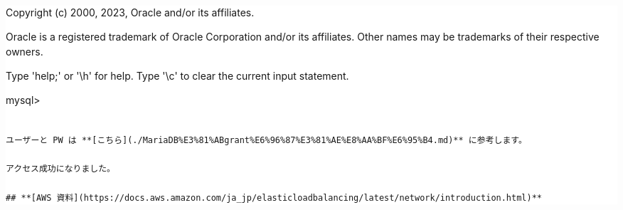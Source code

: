 Copyright (c) 2000, 2023, Oracle and/or its affiliates.

Oracle is a registered trademark of Oracle Corporation and/or its
affiliates. Other names may be trademarks of their respective
owners.

Type 'help;' or '\h' for help. Type '\c' to clear the current input statement.

mysql>
```

ユーザーと PW は **[こちら](./MariaDB%E3%81%ABgrant%E6%96%87%E3%81%AE%E8%AA%BF%E6%95%B4.md)** に参考します。

アクセス成功になりました。

## **[AWS 資料](https://docs.aws.amazon.com/ja_jp/elasticloadbalancing/latest/network/introduction.html)**